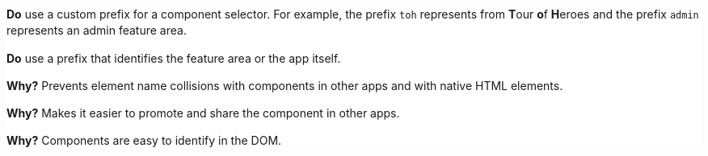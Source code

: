 
**Do** use a custom prefix for a component selector. 
For example, the prefix `toh` represents from **T**our **o**f **H**eroes and the prefix `admin` represents an admin feature area.


</div>



<div class="s-rule do">



**Do** use a prefix that identifies the feature area or the app itself.


</div>



<div class="s-why">



**Why?** Prevents element name collisions with components in other apps and with native HTML elements.


</div>



<div class="s-why">



**Why?** Makes it easier to promote and share the component in other apps.


</div>



<div class="s-why-last">



**Why?** Components are easy to identify in the DOM.


</div>



<code-example path="styleguide/src/02-07/app/heroes/hero.component.avoid.ts" region="example" title="app/heroes/hero.component.ts">

</code-example>





<code-example path="styleguide/src/02-07/app/users/users.component.avoid.ts" region="example" title="app/users/users.component.ts">

</code-example>





<code-example path="styleguide/src/02-07/app/heroes/hero.component.ts" region="example" title="app/heroes/hero.component.ts">

